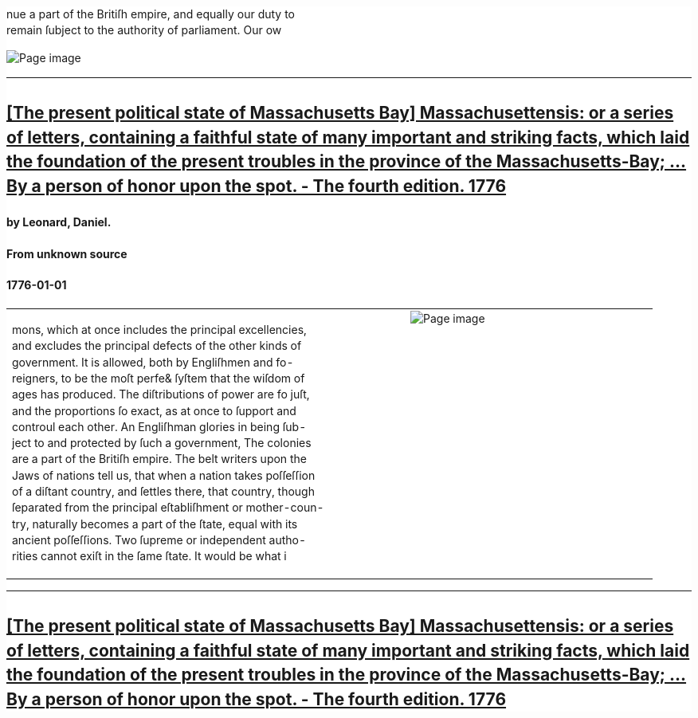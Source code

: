 nue a part of the Britiſh empire, and equally our duty to  
remain ſubject to the authority of parliament. Our ow
</td><td style="width: 50%; max-height: 75%; margin: auto; display: block;">
<img alt="Page image" src="https://iiif.archive.org/image/iiif/2/bim_eighteenth-century_the-present-political-s_leonard-daniel_1776%2Fbim_eighteenth-century_the-present-political-s_leonard-daniel_1776_jp2.zip%2Fbim_eighteenth-century_the-present-political-s_leonard-daniel_1776_jp2%2Fbim_eighteenth-century_the-present-political-s_leonard-daniel_1776_0050.jp2/pct:6.941881918819188,70.77067669172932,74.65405904059041,5.625671321160043/!600,600/0/default.jpg"/>
</td>
</tr></table>

---

## [[The present political state of Massachusetts Bay] Massachusettensis: or a series of letters, containing a faithful state of many important and striking facts, which laid the foundation of the present troubles in the province of the Massachusetts-Bay; ... By a person of honor upon the spot. - The fourth edition.  1776](https://archive.org/details/bim_eighteenth-century_the-present-political-s_leonard-daniel_1776_0/page/n45/mode/1up?view=theater)

#### by Leonard, Daniel.

#### From unknown source

#### 1776-01-01

<table style="width: 100%;"><tr><td style="width: 50%">

  
mons, which at once includes the principal excellencies,  
and excludes the principal defects of the other kinds of  
government. It is allowed, both by Engliſhmen and fo-  
reigners, to be the moſt perfe&amp; ſyſtem that the wiſdom of  
ages has produced. The diſtributions of power are fo juſt,  
and the proportions ſo exact, as at once to ſupport and  
controul each other. An Engliſhman glories in being ſub-  
ject to and protected by ſuch a government, The colonies  
are a part of the Britiſh empire. The belt writers upon the  
Jaws of nations tell us, that when a nation takes poſſeſſion  
of a diſtant country, and ſettles there, that country, though  
ſeparated from the principal eſtabliſhment or mother-coun-  
try, naturally becomes a part of the ſtate, equal with its  
ancient poſſeſſions. Two ſupreme or independent autho-  
rities cannot exiſt in the ſame ſtate. It would be what i
</td><td style="width: 50%; max-height: 75%; margin: auto; display: block;">
<img alt="Page image" src="https://iiif.archive.org/image/iiif/2/bim_eighteenth-century_the-present-political-s_leonard-daniel_1776_0%2Fbim_eighteenth-century_the-present-political-s_leonard-daniel_1776_0_jp2.zip%2Fbim_eighteenth-century_the-present-political-s_leonard-daniel_1776_0_jp2%2Fbim_eighteenth-century_the-present-political-s_leonard-daniel_1776_0_0045.jp2/pct:17.417783191230207,25.067132116004295,77.02801461632156,27.430182599355533/!600,600/0/default.jpg"/>
</td>
</tr></table>

---

## [[The present political state of Massachusetts Bay] Massachusettensis: or a series of letters, containing a faithful state of many important and striking facts, which laid the foundation of the present troubles in the province of the Massachusetts-Bay; ... By a person of honor upon the spot. - The fourth edition.  1776](https://archive.org/details/bim_eighteenth-century_the-present-political-s_leonard-daniel_1776_0/page/n46/mode/1up?view=theater)
